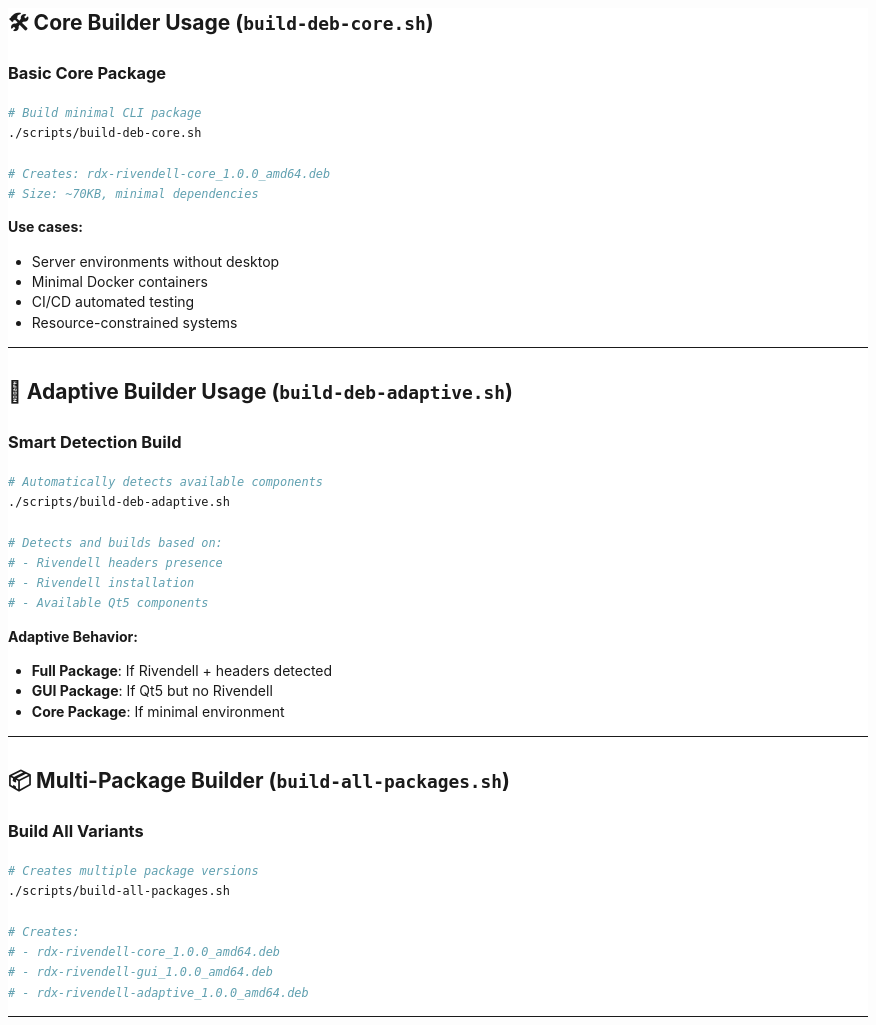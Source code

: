 
## 🛠️ Core Builder Usage (`build-deb-core.sh`)

### **Basic Core Package**
```bash
# Build minimal CLI package
./scripts/build-deb-core.sh

# Creates: rdx-rivendell-core_1.0.0_amd64.deb
# Size: ~70KB, minimal dependencies
```

**Use cases:**
- Server environments without desktop
- Minimal Docker containers
- CI/CD automated testing
- Resource-constrained systems

---

## 🧠 Adaptive Builder Usage (`build-deb-adaptive.sh`)

### **Smart Detection Build**
```bash
# Automatically detects available components
./scripts/build-deb-adaptive.sh

# Detects and builds based on:
# - Rivendell headers presence
# - Rivendell installation
# - Available Qt5 components
```

**Adaptive Behavior:**
- **Full Package**: If Rivendell + headers detected
- **GUI Package**: If Qt5 but no Rivendell
- **Core Package**: If minimal environment

---

## 📦 Multi-Package Builder (`build-all-packages.sh`)

### **Build All Variants**
```bash
# Creates multiple package versions
./scripts/build-all-packages.sh

# Creates:
# - rdx-rivendell-core_1.0.0_amd64.deb
# - rdx-rivendell-gui_1.0.0_amd64.deb  
# - rdx-rivendell-adaptive_1.0.0_amd64.deb
```

---